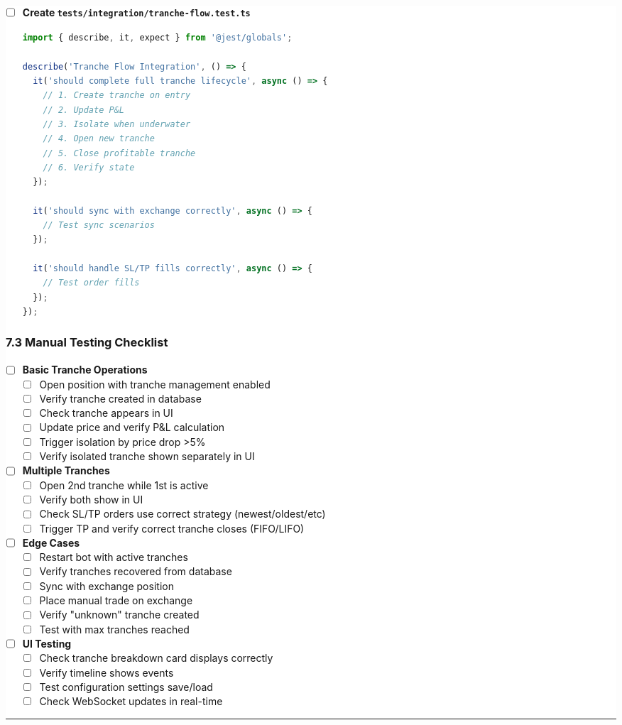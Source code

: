 - [ ] **Create `tests/integration/tranche-flow.test.ts`**
  ```typescript
  import { describe, it, expect } from '@jest/globals';

  describe('Tranche Flow Integration', () => {
    it('should complete full tranche lifecycle', async () => {
      // 1. Create tranche on entry
      // 2. Update P&L
      // 3. Isolate when underwater
      // 4. Open new tranche
      // 5. Close profitable tranche
      // 6. Verify state
    });

    it('should sync with exchange correctly', async () => {
      // Test sync scenarios
    });

    it('should handle SL/TP fills correctly', async () => {
      // Test order fills
    });
  });
  ```

### 7.3 Manual Testing Checklist

- [ ] **Basic Tranche Operations**
  - [ ] Open position with tranche management enabled
  - [ ] Verify tranche created in database
  - [ ] Check tranche appears in UI
  - [ ] Update price and verify P&L calculation
  - [ ] Trigger isolation by price drop >5%
  - [ ] Verify isolated tranche shown separately in UI

- [ ] **Multiple Tranches**
  - [ ] Open 2nd tranche while 1st is active
  - [ ] Verify both show in UI
  - [ ] Check SL/TP orders use correct strategy (newest/oldest/etc)
  - [ ] Trigger TP and verify correct tranche closes (FIFO/LIFO)

- [ ] **Edge Cases**
  - [ ] Restart bot with active tranches
  - [ ] Verify tranches recovered from database
  - [ ] Sync with exchange position
  - [ ] Place manual trade on exchange
  - [ ] Verify "unknown" tranche created
  - [ ] Test with max tranches reached

- [ ] **UI Testing**
  - [ ] Check tranche breakdown card displays correctly
  - [ ] Verify timeline shows events
  - [ ] Test configuration settings save/load
  - [ ] Check WebSocket updates in real-time

---